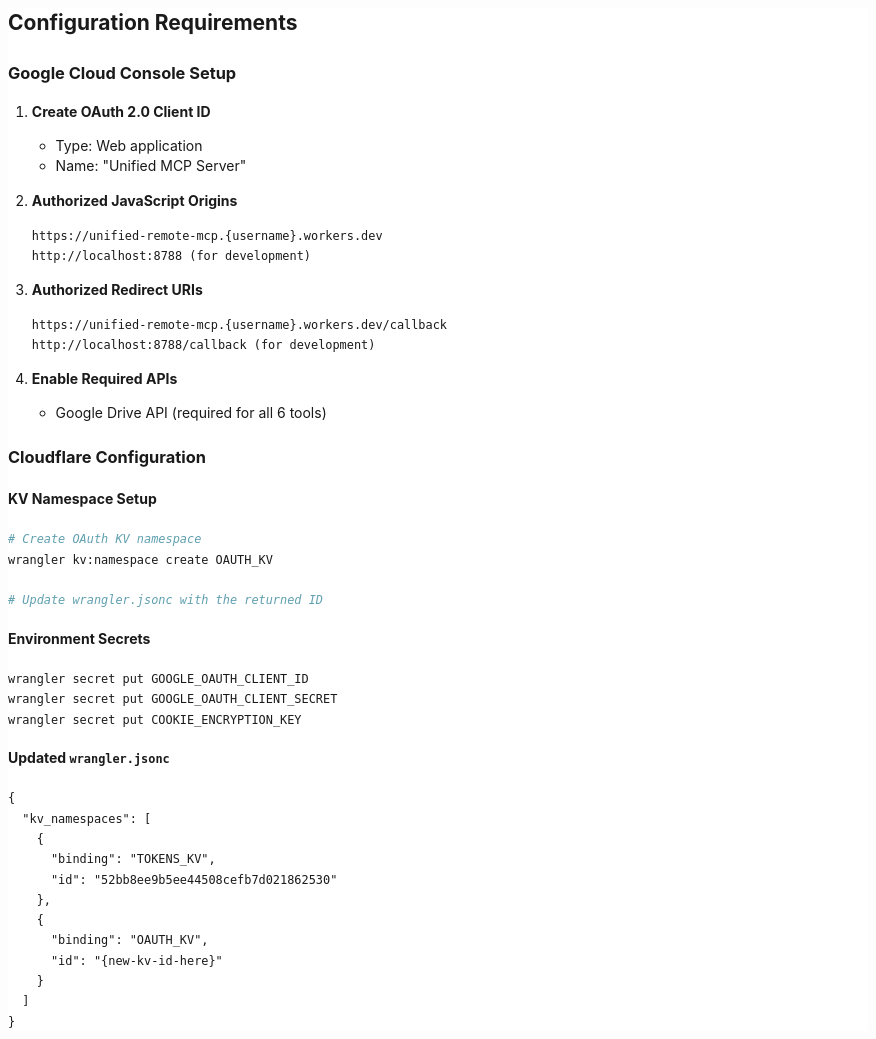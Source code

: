 ## Configuration Requirements

### Google Cloud Console Setup

1. **Create OAuth 2.0 Client ID**
   - Type: Web application
   - Name: "Unified MCP Server"

2. **Authorized JavaScript Origins**
   ```
   https://unified-remote-mcp.{username}.workers.dev
   http://localhost:8788 (for development)
   ```

3. **Authorized Redirect URIs**
   ```
   https://unified-remote-mcp.{username}.workers.dev/callback
   http://localhost:8788/callback (for development)
   ```

4. **Enable Required APIs**
   - Google Drive API (required for all 6 tools)

### Cloudflare Configuration

#### KV Namespace Setup
```bash
# Create OAuth KV namespace
wrangler kv:namespace create OAUTH_KV

# Update wrangler.jsonc with the returned ID
```

#### Environment Secrets
```bash
wrangler secret put GOOGLE_OAUTH_CLIENT_ID
wrangler secret put GOOGLE_OAUTH_CLIENT_SECRET
wrangler secret put COOKIE_ENCRYPTION_KEY
```

#### Updated `wrangler.jsonc`
```jsonc
{
  "kv_namespaces": [
    {
      "binding": "TOKENS_KV",
      "id": "52bb8ee9b5ee44508cefb7d021862530"
    },
    {
      "binding": "OAUTH_KV",
      "id": "{new-kv-id-here}"
    }
  ]
}
```
